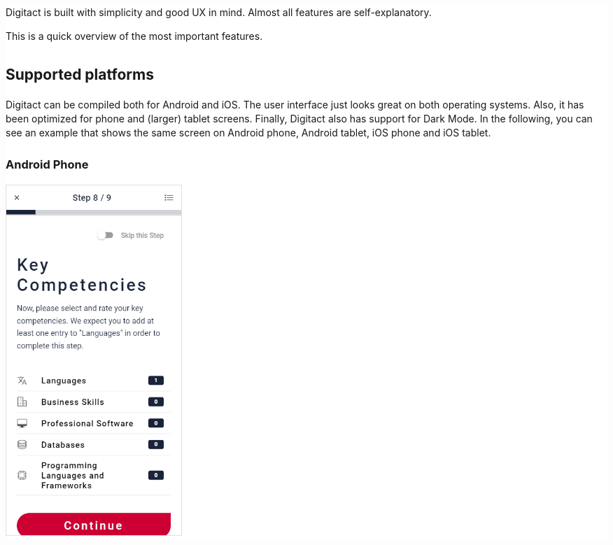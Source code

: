 Digitact is built with simplicity and good UX in mind. Almost all features are self-explanatory.

This is a quick overview of the most important features.

## Supported platforms

Digitact can be compiled both for Android and iOS. The user interface just looks great on both operating systems. Also, it has been optimized for phone and (larger) tablet screens. Finally, Digitact also has support for Dark Mode. In the following, you can see an example that shows the same screen on Android phone, Android tablet, iOS phone and iOS tablet.

### Android Phone
<img src="images/platforms--key-competencies--android--phone.png" width="250px" style="border: 1px solid #e0e0e0;">
